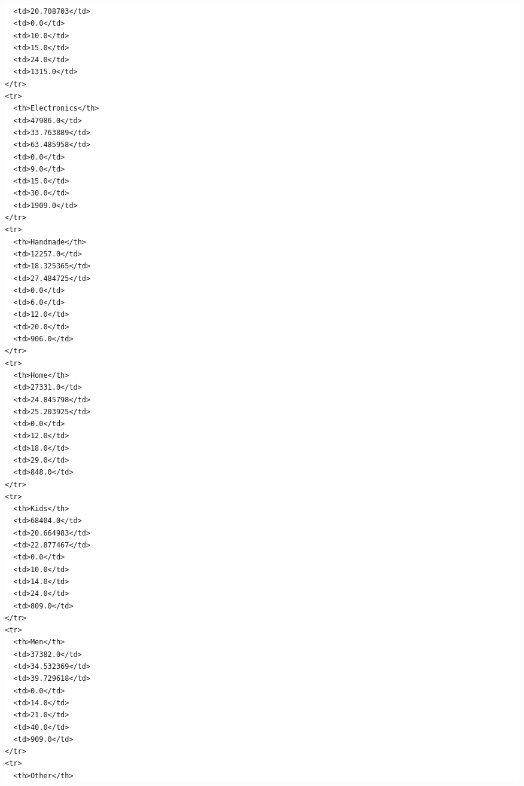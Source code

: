      <td>20.708703</td>
      <td>0.0</td>
      <td>10.0</td>
      <td>15.0</td>
      <td>24.0</td>
      <td>1315.0</td>
    </tr>
    <tr>
      <th>Electronics</th>
      <td>47986.0</td>
      <td>33.763889</td>
      <td>63.485958</td>
      <td>0.0</td>
      <td>9.0</td>
      <td>15.0</td>
      <td>30.0</td>
      <td>1909.0</td>
    </tr>
    <tr>
      <th>Handmade</th>
      <td>12257.0</td>
      <td>18.325365</td>
      <td>27.484725</td>
      <td>0.0</td>
      <td>6.0</td>
      <td>12.0</td>
      <td>20.0</td>
      <td>906.0</td>
    </tr>
    <tr>
      <th>Home</th>
      <td>27331.0</td>
      <td>24.845798</td>
      <td>25.203925</td>
      <td>0.0</td>
      <td>12.0</td>
      <td>18.0</td>
      <td>29.0</td>
      <td>848.0</td>
    </tr>
    <tr>
      <th>Kids</th>
      <td>68404.0</td>
      <td>20.664983</td>
      <td>22.877467</td>
      <td>0.0</td>
      <td>10.0</td>
      <td>14.0</td>
      <td>24.0</td>
      <td>809.0</td>
    </tr>
    <tr>
      <th>Men</th>
      <td>37382.0</td>
      <td>34.532369</td>
      <td>39.729618</td>
      <td>0.0</td>
      <td>14.0</td>
      <td>21.0</td>
      <td>40.0</td>
      <td>909.0</td>
    </tr>
    <tr>
      <th>Other</th>